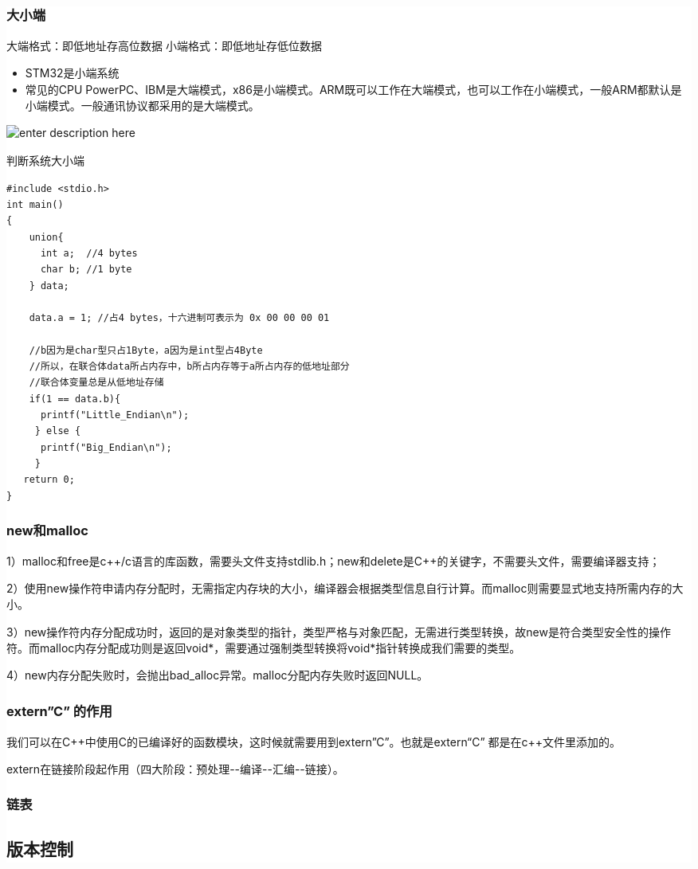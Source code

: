 
### 大小端
大端格式：即低地址存高位数据
小端格式：即低地址存低位数据
- STM32是小端系统
- 常见的CPU PowerPC、IBM是大端模式，x86是小端模式。ARM既可以工作在大端模式，也可以工作在小端模式，一般ARM都默认是小端模式。一般通讯协议都采用的是大端模式。

![enter description here](https://lonly-hexo-img.oss-cn-shanghai.aliyuncs.com/hexo_images/嵌入式面试-知识点复习/1694855955559.png)

判断系统大小端
```
#include <stdio.h>
int main()
{
    union{
      int a;  //4 bytes
      char b; //1 byte
    } data;
  
    data.a = 1; //占4 bytes，十六进制可表示为 0x 00 00 00 01

    //b因为是char型只占1Byte，a因为是int型占4Byte
    //所以，在联合体data所占内存中，b所占内存等于a所占内存的低地址部分 
	//联合体变量总是从低地址存储
    if(1 == data.b){
      printf("Little_Endian\n");
     } else {
      printf("Big_Endian\n");
     }
   return 0;
}
```

### new和malloc

1）malloc和free是c\++/c语言的库函数，需要头文件支持stdlib.h；new和delete是C\++的关键字，不需要头文件，需要编译器支持；

2）使用new操作符申请内存分配时，无需指定内存块的大小，编译器会根据类型信息自行计算。而malloc则需要显式地支持所需内存的大小。

3）new操作符内存分配成功时，返回的是对象类型的指针，类型严格与对象匹配，无需进行类型转换，故new是符合类型安全性的操作符。而malloc内存分配成功则是返回void*，需要通过强制类型转换将void*指针转换成我们需要的类型。

4）new内存分配失败时，会抛出bad_alloc异常。malloc分配内存失败时返回NULL。

### extern”C” 的作用

我们可以在C\++中使用C的已编译好的函数模块，这时候就需要用到extern”C”。也就是extern“C” 都是在c\++文件里添加的。

extern在链接阶段起作用（四大阶段：预处理--编译--汇编--链接）。

### 链表


## 版本控制
